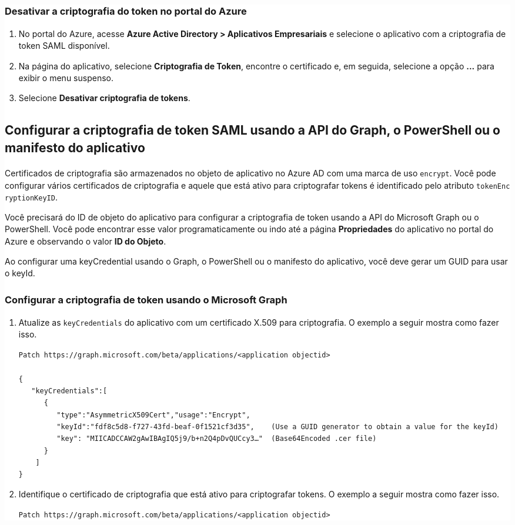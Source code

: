 ### <a name="to-deactivate-token-encryption-in-the-azure-portal"></a>Desativar a criptografia do token no portal do Azure

1. No portal do Azure, acesse **Azure Active Directory > Aplicativos Empresariais** e selecione o aplicativo com a criptografia de token SAML disponível.

1. Na página do aplicativo, selecione **Criptografia de Token**, encontre o certificado e, em seguida, selecione a opção **...** para exibir o menu suspenso.

1. Selecione **Desativar criptografia de tokens**.

## <a name="configure-saml-token-encryption-using-graph-api-powershell-or-app-manifest"></a>Configurar a criptografia de token SAML usando a API do Graph, o PowerShell ou o manifesto do aplicativo

Certificados de criptografia são armazenados no objeto de aplicativo no Azure AD com uma marca de uso `encrypt`. Você pode configurar vários certificados de criptografia e aquele que está ativo para criptografar tokens é identificado pelo atributo `tokenEncryptionKeyID`.

Você precisará do ID de objeto do aplicativo para configurar a criptografia de token usando a API do Microsoft Graph ou o PowerShell. Você pode encontrar esse valor programaticamente ou indo até a página **Propriedades** do aplicativo no portal do Azure e observando o valor **ID do Objeto**.

Ao configurar uma keyCredential usando o Graph, o PowerShell ou o manifesto do aplicativo, você deve gerar um GUID para usar o keyId.

### <a name="to-configure-token-encryption-using-microsoft-graph"></a>Configurar a criptografia de token usando o Microsoft Graph

1. Atualize as `keyCredentials` do aplicativo com um certificado X.509 para criptografia. O exemplo a seguir mostra como fazer isso.

    ```
    Patch https://graph.microsoft.com/beta/applications/<application objectid>

    { 
       "keyCredentials":[ 
          { 
             "type":"AsymmetricX509Cert","usage":"Encrypt",
             "keyId":"fdf8c5d8-f727-43fd-beaf-0f1521cf3d35",    (Use a GUID generator to obtain a value for the keyId)
             "key": "MIICADCCAW2gAwIBAgIQ5j9/b+n2Q4pDvQUCcy3…"  (Base64Encoded .cer file)
          }
        ]
    }
    ```

1. Identifique o certificado de criptografia que está ativo para criptografar tokens. O exemplo a seguir mostra como fazer isso.

    ```
    Patch https://graph.microsoft.com/beta/applications/<application objectid> 
